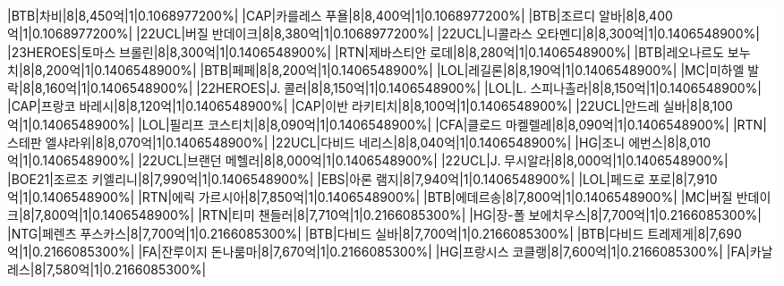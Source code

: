|BTB|차비|8|8,450억|1|0.1068977200%|
|CAP|카를레스 푸욜|8|8,400억|1|0.1068977200%|
|BTB|조르디 알바|8|8,400억|1|0.1068977200%|
|22UCL|버질 반데이크|8|8,380억|1|0.1068977200%|
|22UCL|니콜라스 오타멘디|8|8,300억|1|0.1406548900%|
|23HEROES|토마스 브롤린|8|8,300억|1|0.1406548900%|
|RTN|제바스티안 로데|8|8,280억|1|0.1406548900%|
|BTB|레오나르도 보누치|8|8,200억|1|0.1406548900%|
|BTB|페페|8|8,200억|1|0.1406548900%|
|LOL|레길론|8|8,190억|1|0.1406548900%|
|MC|미하엘 발락|8|8,160억|1|0.1406548900%|
|22HEROES|J. 콜러|8|8,150억|1|0.1406548900%|
|LOL|L. 스피나촐라|8|8,150억|1|0.1406548900%|
|CAP|프랑코 바레시|8|8,120억|1|0.1406548900%|
|CAP|이반 라키티치|8|8,100억|1|0.1406548900%|
|22UCL|안드레 실바|8|8,100억|1|0.1406548900%|
|LOL|필리프 코스티치|8|8,090억|1|0.1406548900%|
|CFA|클로드 마켈렐레|8|8,090억|1|0.1406548900%|
|RTN|스테판 엘샤라위|8|8,070억|1|0.1406548900%|
|22UCL|다비드 네리스|8|8,040억|1|0.1406548900%|
|HG|조니 에번스|8|8,010억|1|0.1406548900%|
|22UCL|브랜던 메헬러|8|8,000억|1|0.1406548900%|
|22UCL|J. 무시알라|8|8,000억|1|0.1406548900%|
|BOE21|조르조 키엘리니|8|7,990억|1|0.1406548900%|
|EBS|아론 램지|8|7,940억|1|0.1406548900%|
|LOL|페드로 포로|8|7,910억|1|0.1406548900%|
|RTN|에릭 가르시아|8|7,850억|1|0.1406548900%|
|BTB|에데르송|8|7,800억|1|0.1406548900%|
|MC|버질 반데이크|8|7,800억|1|0.1406548900%|
|RTN|티미 챈들러|8|7,710억|1|0.2166085300%|
|HG|장-폴 보에치우스|8|7,700억|1|0.2166085300%|
|NTG|페렌츠 푸스카스|8|7,700억|1|0.2166085300%|
|BTB|다비드 실바|8|7,700억|1|0.2166085300%|
|BTB|다비드 트레제게|8|7,690억|1|0.2166085300%|
|FA|잔루이지 돈나룸마|8|7,670억|1|0.2166085300%|
|HG|프랑시스 코클랭|8|7,600억|1|0.2166085300%|
|FA|카날레스|8|7,580억|1|0.2166085300%|